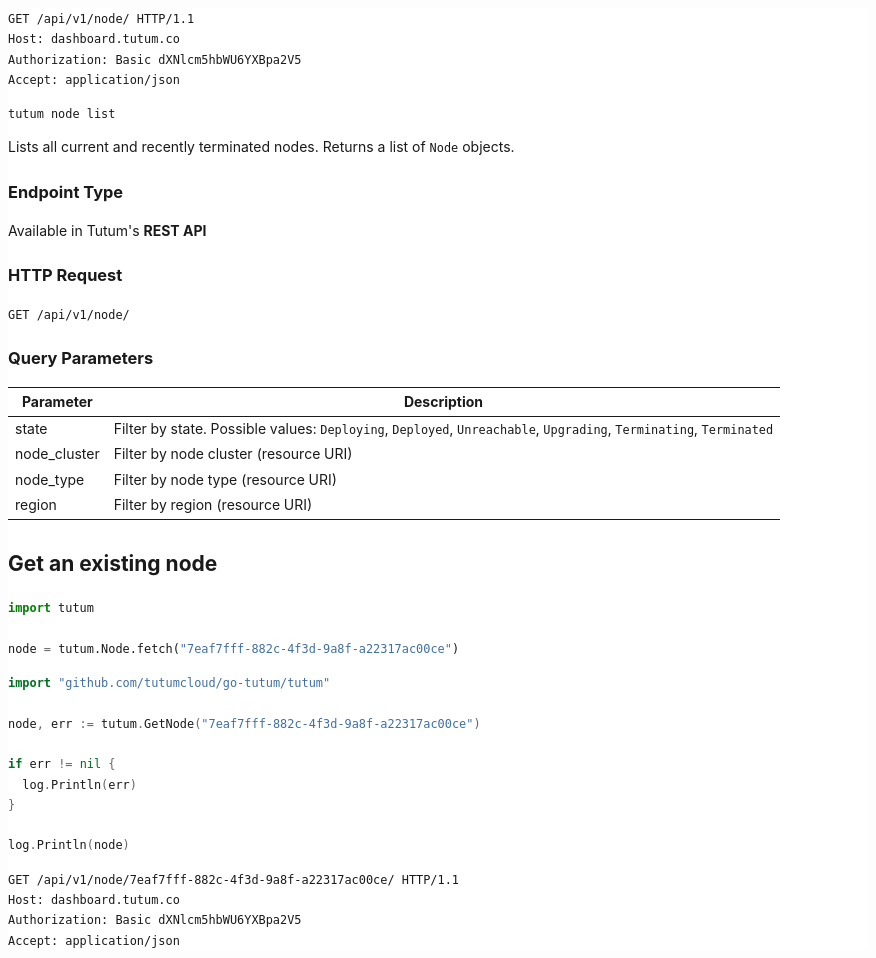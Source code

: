 ```http
GET /api/v1/node/ HTTP/1.1
Host: dashboard.tutum.co
Authorization: Basic dXNlcm5hbWU6YXBpa2V5
Accept: application/json
```

```shell
tutum node list
```

Lists all current and recently terminated nodes. Returns a list of `Node` objects.

### Endpoint Type

Available in Tutum's **REST API**

### HTTP Request

`GET /api/v1/node/`

### Query Parameters

Parameter | Description
--------- | -----------
state | Filter by state. Possible values: `Deploying`, `Deployed`, `Unreachable`, `Upgrading`, `Terminating`, `Terminated`
node_cluster | Filter by node cluster (resource URI)
node_type | Filter by node type (resource URI)
region | Filter by region (resource URI)



## Get an existing node

```python
import tutum

node = tutum.Node.fetch("7eaf7fff-882c-4f3d-9a8f-a22317ac00ce")
```

```go
import "github.com/tutumcloud/go-tutum/tutum"

node, err := tutum.GetNode("7eaf7fff-882c-4f3d-9a8f-a22317ac00ce")

if err != nil {
  log.Println(err)
}

log.Println(node)
```

```http
GET /api/v1/node/7eaf7fff-882c-4f3d-9a8f-a22317ac00ce/ HTTP/1.1
Host: dashboard.tutum.co
Authorization: Basic dXNlcm5hbWU6YXBpa2V5
Accept: application/json
```
